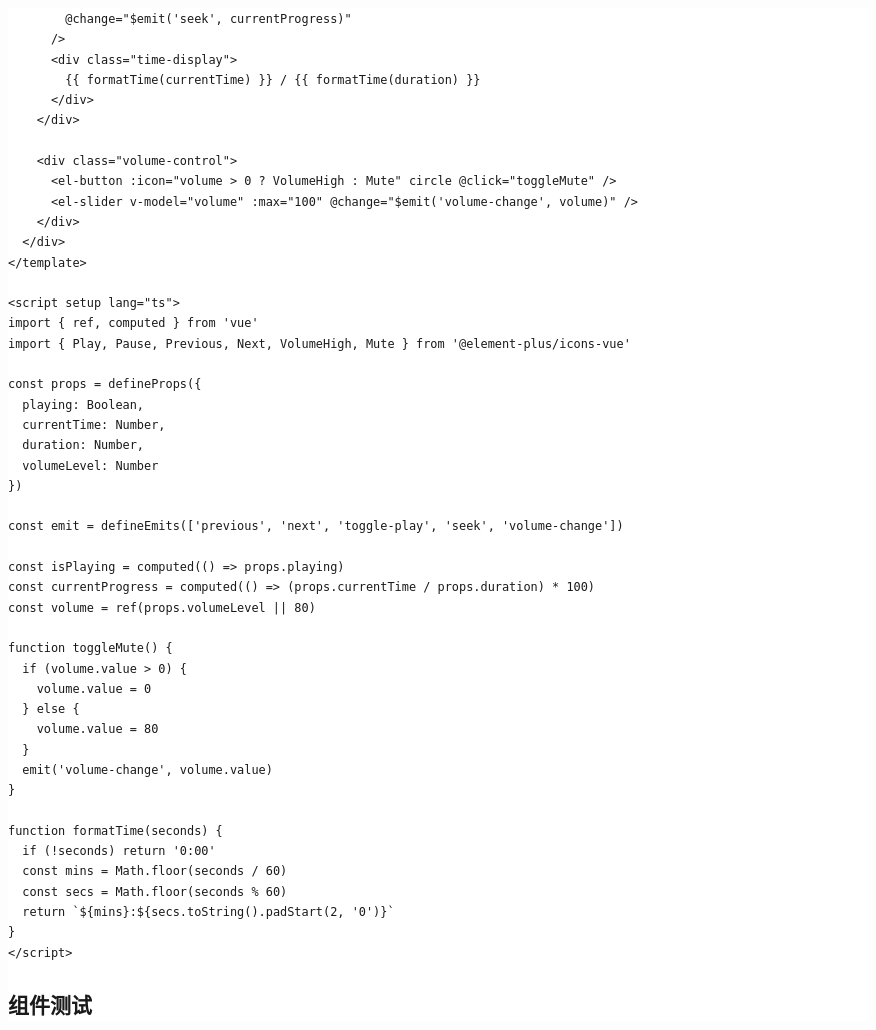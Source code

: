 ```vue
        @change="$emit('seek', currentProgress)" 
      />
      <div class="time-display">
        {{ formatTime(currentTime) }} / {{ formatTime(duration) }}
      </div>
    </div>
    
    <div class="volume-control">
      <el-button :icon="volume > 0 ? VolumeHigh : Mute" circle @click="toggleMute" />
      <el-slider v-model="volume" :max="100" @change="$emit('volume-change', volume)" />
    </div>
  </div>
</template>

<script setup lang="ts">
import { ref, computed } from 'vue'
import { Play, Pause, Previous, Next, VolumeHigh, Mute } from '@element-plus/icons-vue'

const props = defineProps({
  playing: Boolean,
  currentTime: Number,
  duration: Number,
  volumeLevel: Number
})

const emit = defineEmits(['previous', 'next', 'toggle-play', 'seek', 'volume-change'])

const isPlaying = computed(() => props.playing)
const currentProgress = computed(() => (props.currentTime / props.duration) * 100)
const volume = ref(props.volumeLevel || 80)

function toggleMute() {
  if (volume.value > 0) {
    volume.value = 0
  } else {
    volume.value = 80
  }
  emit('volume-change', volume.value)
}

function formatTime(seconds) {
  if (!seconds) return '0:00'
  const mins = Math.floor(seconds / 60)
  const secs = Math.floor(seconds % 60)
  return `${mins}:${secs.toString().padStart(2, '0')}`
}
</script>
```

## 组件测试
